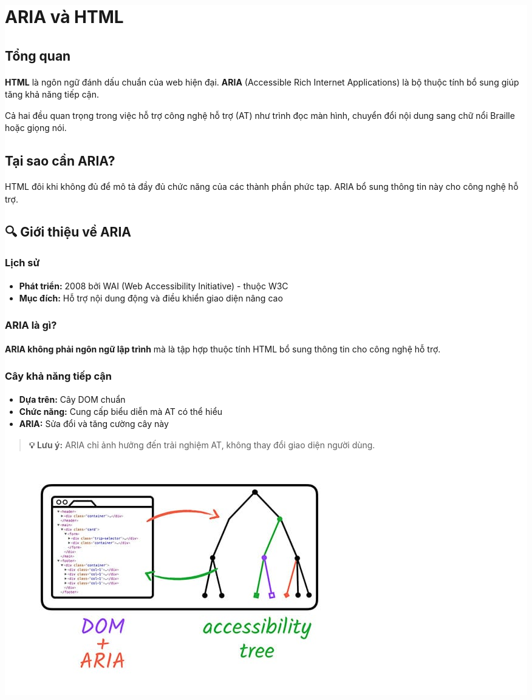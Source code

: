 # ARIA và HTML

## Tổng quan

**HTML** là ngôn ngữ đánh dấu chuẩn của web hiện đại. **ARIA** (Accessible Rich Internet Applications) là bộ thuộc tính bổ sung giúp tăng khả năng tiếp cận.

Cả hai đều quan trọng trong việc hỗ trợ công nghệ hỗ trợ (AT) như trình đọc màn hình, chuyển đổi nội dung sang chữ nổi Braille hoặc giọng nói.

## Tại sao cần ARIA?

HTML đôi khi không đủ để mô tả đầy đủ chức năng của các thành phần phức tạp. ARIA bổ sung thông tin này cho công nghệ hỗ trợ.

## 🔍 Giới thiệu về ARIA

### Lịch sử
- **Phát triển:** 2008 bởi WAI (Web Accessibility Initiative) - thuộc W3C
- **Mục đích:** Hỗ trợ nội dung động và điều khiển giao diện nâng cao

### ARIA là gì?
**ARIA không phải ngôn ngữ lập trình** mà là tập hợp thuộc tính HTML bổ sung thông tin cho công nghệ hỗ trợ.

### Cây khả năng tiếp cận
- **Dựa trên:** Cây DOM chuẩn
- **Chức năng:** Cung cấp biểu diễn mà AT có thể hiểu
- **ARIA:** Sửa đổi và tăng cường cây này

> **💡 Lưu ý:** ARIA chỉ ảnh hưởng đến trải nghiệm AT, không thay đổi giao diện người dùng.

![alt text](image.png)
